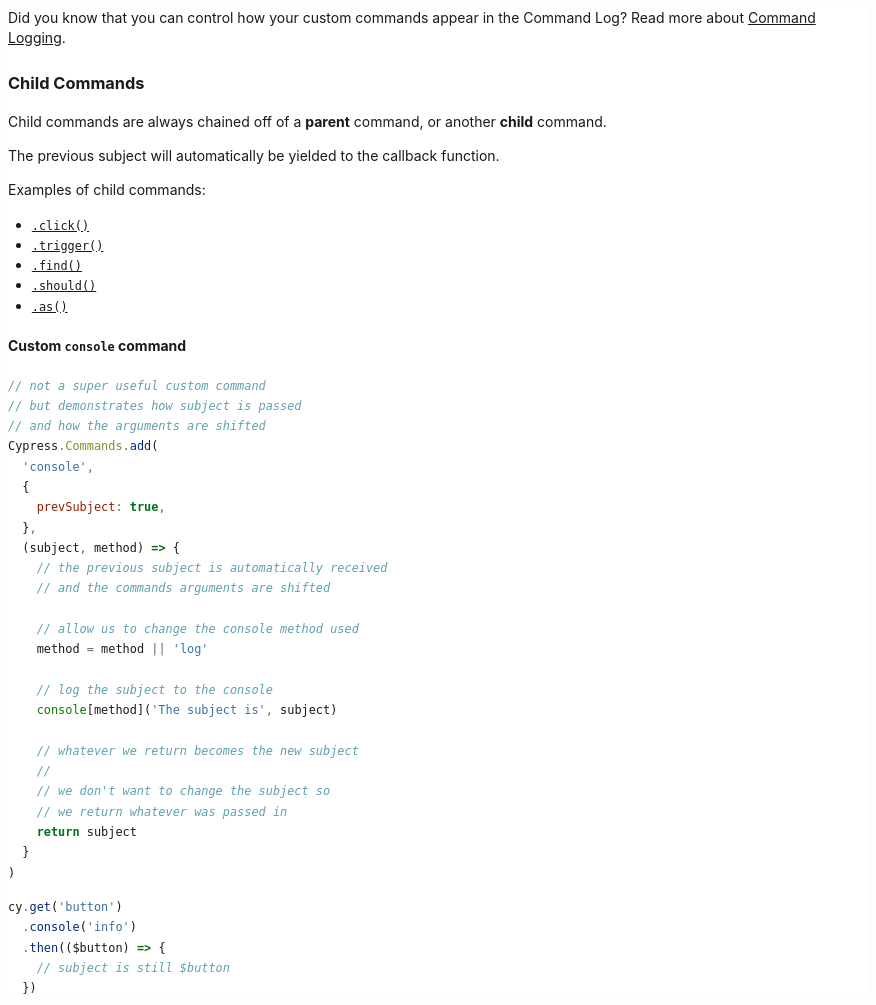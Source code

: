 Did you know that you can control how your custom commands appear in the Command
Log? Read more about [Command Logging](#Command-Logging).

</Alert>

### Child Commands

Child commands are always chained off of a **parent** command, or another
**child** command.

The previous subject will automatically be yielded to the callback function.

Examples of child commands:

- [`.click()`](/api/commands/click)
- [`.trigger()`](/api/commands/trigger)
- [`.find()`](/api/commands/find)
- [`.should()`](/api/commands/should)
- [`.as()`](/api/commands/as)

#### Custom `console` command

```javascript
// not a super useful custom command
// but demonstrates how subject is passed
// and how the arguments are shifted
Cypress.Commands.add(
  'console',
  {
    prevSubject: true,
  },
  (subject, method) => {
    // the previous subject is automatically received
    // and the commands arguments are shifted

    // allow us to change the console method used
    method = method || 'log'

    // log the subject to the console
    console[method]('The subject is', subject)

    // whatever we return becomes the new subject
    //
    // we don't want to change the subject so
    // we return whatever was passed in
    return subject
  }
)
```

```javascript
cy.get('button')
  .console('info')
  .then(($button) => {
    // subject is still $button
  })
```
